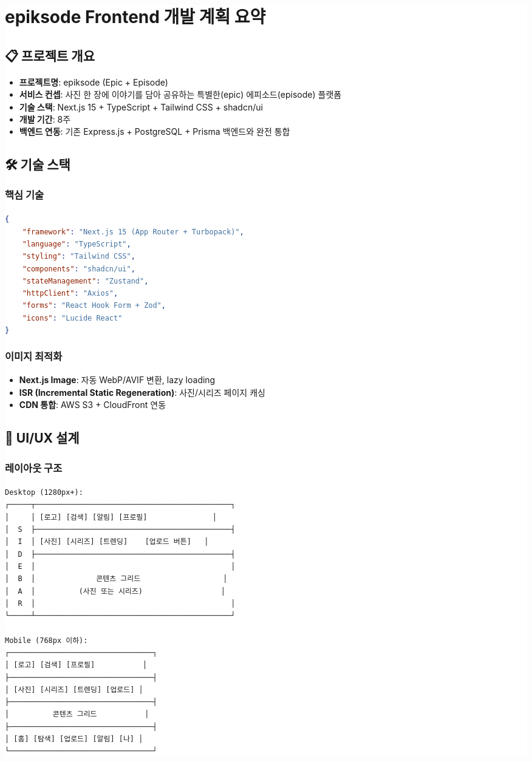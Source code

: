 # epiksode Frontend 개발 계획 요약

## 📋 프로젝트 개요

- **프로젝트명**: epiksode (Epic + Episode)
- **서비스 컨셉**: 사진 한 장에 이야기를 담아 공유하는 특별한(epic) 에피소드(episode) 플랫폼
- **기술 스택**: Next.js 15 + TypeScript + Tailwind CSS + shadcn/ui
- **개발 기간**: 8주
- **백엔드 연동**: 기존 Express.js + PostgreSQL + Prisma 백엔드와 완전 통합

## 🛠️ 기술 스택

### 핵심 기술

```json
{
    "framework": "Next.js 15 (App Router + Turbopack)",
    "language": "TypeScript",
    "styling": "Tailwind CSS",
    "components": "shadcn/ui",
    "stateManagement": "Zustand",
    "httpClient": "Axios",
    "forms": "React Hook Form + Zod",
    "icons": "Lucide React"
}
```

### 이미지 최적화

- **Next.js Image**: 자동 WebP/AVIF 변환, lazy loading
- **ISR (Incremental Static Regeneration)**: 사진/시리즈 페이지 캐싱
- **CDN 통합**: AWS S3 + CloudFront 연동

## 🎨 UI/UX 설계

### 레이아웃 구조

```
Desktop (1280px+):
┌─────┬─────────────────────────────────────────────┐
│     │ [로고] [검색] [알림] [프로필]               │
│  S  ├─────────────────────────────────────────────┤
│  I  │ [사진] [시리즈] [트렌딩]    [업로드 버튼]   │
│  D  ├─────────────────────────────────────────────┤
│  E  │                                             │
│  B  │              콘텐츠 그리드                   │
│  A  │          (사진 또는 시리즈)                  │
│  R  │                                             │
└─────┴─────────────────────────────────────────────┘

Mobile (768px 이하):
┌─────────────────────────────────┐
│ [로고] [검색] [프로필]           │
├─────────────────────────────────┤
│ [사진] [시리즈] [트렌딩] [업로드] │
├─────────────────────────────────┤
│          콘텐츠 그리드           │
├─────────────────────────────────┤
│ [홈] [탐색] [업로드] [알림] [나] │
└─────────────────────────────────┘
```
